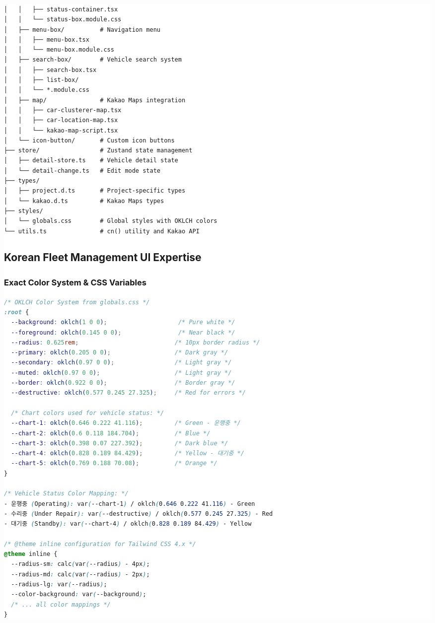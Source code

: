 ```
│   │   ├── status-container.tsx
│   │   └── status-box.module.css
│   ├── menu-box/          # Navigation menu
│   │   ├── menu-box.tsx
│   │   └── menu-box.module.css
│   ├── search-box/        # Vehicle search system
│   │   ├── search-box.tsx
│   │   ├── list-box/
│   │   └── *.module.css
│   ├── map/               # Kakao Maps integration
│   │   ├── car-clusterer-map.tsx
│   │   ├── car-location-map.tsx
│   │   └── kakao-map-script.tsx
│   └── icon-button/       # Custom icon buttons
├── store/                 # Zustand state management
│   ├── detail-store.ts    # Vehicle detail state
│   └── detail-change.ts   # Edit mode state
├── types/
│   ├── project.d.ts       # Project-specific types
│   └── kakao.d.ts         # Kakao Maps types
├── styles/
│   └── globals.css        # Global styles with OKLCH colors
└── utils.ts               # cn() utility and Kakao API
```

## Korean Fleet Management UI Expertise

### Exact Color System & CSS Variables
```css
/* OKLCH Color System from globals.css */
:root {
  --background: oklch(1 0 0);                    /* Pure white */
  --foreground: oklch(0.145 0 0);                /* Near black */
  --radius: 0.625rem;                           /* 10px border radius */
  --primary: oklch(0.205 0 0);                  /* Dark gray */
  --secondary: oklch(0.97 0 0);                 /* Light gray */
  --muted: oklch(0.97 0 0);                     /* Light gray */
  --border: oklch(0.922 0 0);                   /* Border gray */
  --destructive: oklch(0.577 0.245 27.325);     /* Red for errors */
  
  /* Chart colors used for vehicle status: */
  --chart-1: oklch(0.646 0.222 41.116);         /* Green - 운행중 */
  --chart-2: oklch(0.6 0.118 184.704);          /* Blue */
  --chart-3: oklch(0.398 0.07 227.392);         /* Dark blue */
  --chart-4: oklch(0.828 0.189 84.429);         /* Yellow - 대기중 */
  --chart-5: oklch(0.769 0.188 70.08);          /* Orange */
}

/* Vehicle Status Color Mapping: */
- 운행중 (Operating): var(--chart-1) / oklch(0.646 0.222 41.116) - Green
- 수리중 (Under Repair): var(--destructive) / oklch(0.577 0.245 27.325) - Red
- 대기중 (Standby): var(--chart-4) / oklch(0.828 0.189 84.429) - Yellow

/* @theme inline configuration for Tailwind CSS 4.x */
@theme inline {
  --radius-sm: calc(var(--radius) - 4px);
  --radius-md: calc(var(--radius) - 2px);
  --radius-lg: var(--radius);
  --color-background: var(--background);
  /* ... all color mappings */
}
```
